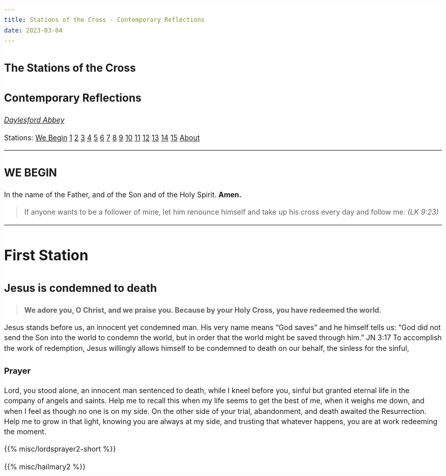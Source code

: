 ```yaml
---
title: Stations of the Cross - Contemporary Reflections
date: 2023-03-04
---
```


## The Stations of the Cross
## Contemporary Reflections

_[Daylesford Abbey](https://daylesford.org/spirituality-center/stations-of-the-cross/)_

Stations: [We Begin](#we-begin) [1](#first-station) [2](#second-station) [3](#third-station) [4](#fourth-station) [5](#fifth-station) [6](#sixth-station) [7](#seventh-station) [8](#eighth-station) [9](#ninth-station) [10](#tenth-station) [11](#eleventh-station) [12](#twelfth-station) [13](#thirteenth-station) [14](#fourteenth-station) [15](#fifteenth-station) [About](#the-stations-of-the-cross-1)

-------

## WE BEGIN

In the name of the Father, and of the Son and of the Holy Spirit. **Amen.**

> If anyone wants to be a follower of mine, let him renounce himself and take up his cross every day and follow me. _(LK 9:23)_

---------------
 
# First Station
## Jesus is condemned to death

> **We adore you, O Christ, and we praise you.
> Because by your Holy Cross, you have redeemed the world.**

Jesus stands before us, an innocent yet condemned man. His very name means “God saves” and he himself tells us: “God did not send the Son into the world to condemn the world, but in order that the world might be saved through him.” JN 3:17 To accomplish the work of redemption, Jesus willingly allows himself to be condemned to death on our behalf, the sinless for the sinful,

### Prayer
Lord, you stood alone, an innocent man sentenced to death, while I kneel before you, sinful but granted eternal life in the company of angels and saints. Help me to recall this when my life seems to get the best of me, when it weighs me down, and when I feel as though no one is on my side. On the other side of your trial, abandonment, and death awaited the Resurrection. Help me to grow in that light, knowing you are always at my side, and trusting that whatever happens, you are at work redeeming the moment.


{{% misc/lordsprayer2-short %}}

{{% misc/hailmary2 %}}
